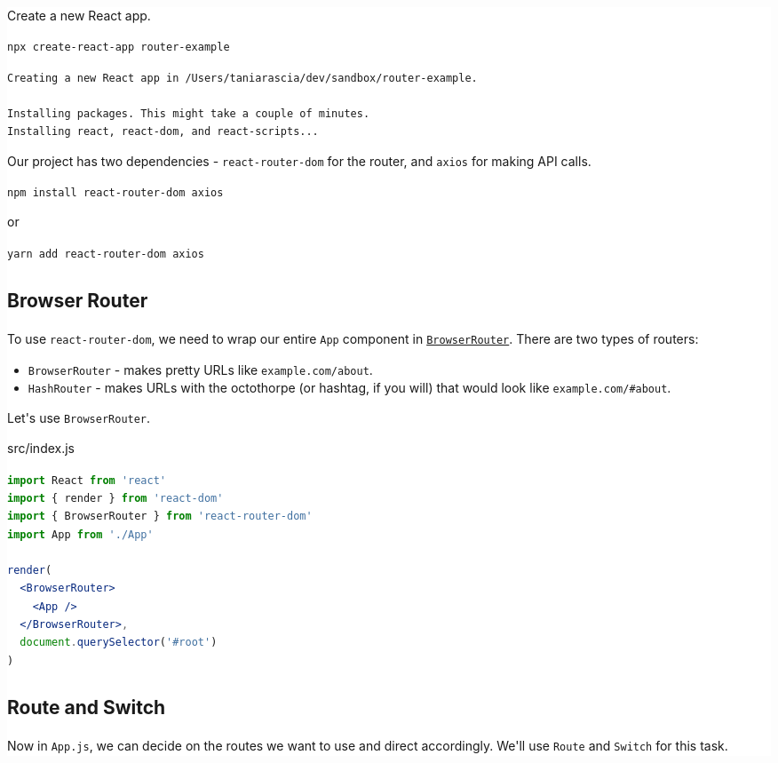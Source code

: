 Create a new React app.

```bash
npx create-react-app router-example
```

```terminal
Creating a new React app in /Users/taniarascia/dev/sandbox/router-example.

Installing packages. This might take a couple of minutes.
Installing react, react-dom, and react-scripts...
```

Our project has two dependencies - `react-router-dom` for the router, and `axios` for making API calls.

```bash
npm install react-router-dom axios
```

or

```bash
yarn add react-router-dom axios
```

## Browser Router

To use `react-router-dom`, we need to wrap our entire `App` component in [`BrowserRouter`](https://reacttraining.com/react-router/web/api/BrowserRouter). There are two types of routers:

- `BrowserRouter` - makes pretty URLs like `example.com/about`.
- `HashRouter` - makes URLs with the octothorpe (or hashtag, if you will) that would look like `example.com/#about`.

Let's use `BrowserRouter`.

<div class="filename">src/index.js</div>

```jsx
import React from 'react'
import { render } from 'react-dom'
import { BrowserRouter } from 'react-router-dom'
import App from './App'

render(
  <BrowserRouter>
    <App />
  </BrowserRouter>,
  document.querySelector('#root')
)
```

## Route and Switch

Now in `App.js`, we can decide on the routes we want to use and direct accordingly. We'll use `Route` and `Switch` for this task.
